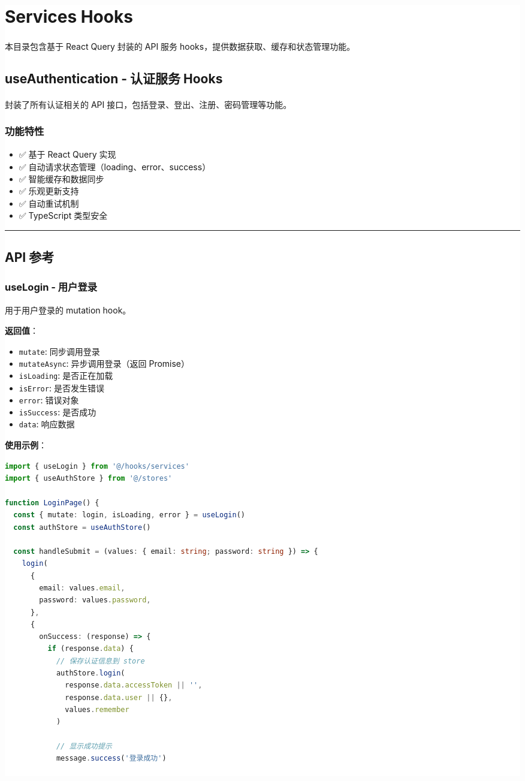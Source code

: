 # Services Hooks

本目录包含基于 React Query 封装的 API 服务 hooks，提供数据获取、缓存和状态管理功能。

## useAuthentication - 认证服务 Hooks

封装了所有认证相关的 API 接口，包括登录、登出、注册、密码管理等功能。

### 功能特性

- ✅ 基于 React Query 实现
- ✅ 自动请求状态管理（loading、error、success）
- ✅ 智能缓存和数据同步
- ✅ 乐观更新支持
- ✅ 自动重试机制
- ✅ TypeScript 类型安全

---

## API 参考

### useLogin - 用户登录

用于用户登录的 mutation hook。

**返回值**：

- `mutate`: 同步调用登录
- `mutateAsync`: 异步调用登录（返回 Promise）
- `isLoading`: 是否正在加载
- `isError`: 是否发生错误
- `error`: 错误对象
- `isSuccess`: 是否成功
- `data`: 响应数据

**使用示例**：

```typescript
import { useLogin } from '@/hooks/services'
import { useAuthStore } from '@/stores'

function LoginPage() {
  const { mutate: login, isLoading, error } = useLogin()
  const authStore = useAuthStore()

  const handleSubmit = (values: { email: string; password: string }) => {
    login(
      {
        email: values.email,
        password: values.password,
      },
      {
        onSuccess: (response) => {
          if (response.data) {
            // 保存认证信息到 store
            authStore.login(
              response.data.accessToken || '',
              response.data.user || {},
              values.remember
            )
            
            // 显示成功提示
            message.success('登录成功')
            
```